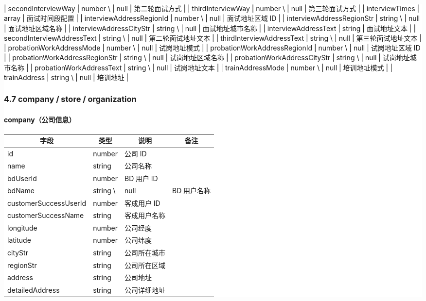 | secondInterviewWay            | number \\ | null           | 第二轮面试方式     |
| thirdInterviewWay             | number \\ | null           | 第三轮面试方式     |
| interviewTimes                | array     | 面试时间段配置 |
| interviewAddressRegionId      | number \\ | null           | 面试地址区域 ID    |
| interviewAddressRegionStr     | string \\ | null           | 面试地址区域名称   |
| interviewAddressCityStr       | string \\ | null           | 面试地址城市名称   |
| interviewAddressText          | string    | 面试地址文本   |
| secondInterviewAddressText    | string \\ | null           | 第二轮面试地址文本 |
| thirdInterviewAddressText     | string \\ | null           | 第三轮面试地址文本 |
| probationWorkAddressMode      | number \\ | null           | 试岗地址模式       |
| probationWorkAddressRegionId  | number \\ | null           | 试岗地址区域 ID    |
| probationWorkAddressRegionStr | string \\ | null           | 试岗地址区域名称   |
| probationWorkAddressCityStr   | string \\ | null           | 试岗地址城市名称   |
| probationWorkAddressText      | string \\ | null           | 试岗地址文本       |
| trainAddressMode              | number \\ | null           | 培训地址模式       |
| trainAddress                  | string \\ | null           | 培训地址           |

### 4.7 company / store / organization

#### company（公司信息）

| 字段                  | 类型      | 说明         | 备注        |
| --------------------- | --------- | ------------ | ----------- |
| id                    | number    | 公司 ID      |
| name                  | string    | 公司名称     |
| bdUserId              | number    | BD 用户 ID   |
| bdName                | string \\ | null         | BD 用户名称 |
| customerSuccessUserId | number    | 客成用户 ID  |
| customerSuccessName   | string    | 客成用户名称 |
| longitude             | number    | 公司经度     |
| latitude              | number    | 公司纬度     |
| cityStr               | string    | 公司所在城市 |
| regionStr             | string    | 公司所在区域 |
| address               | string    | 公司地址     |
| detailedAddress       | string    | 公司详细地址 |
